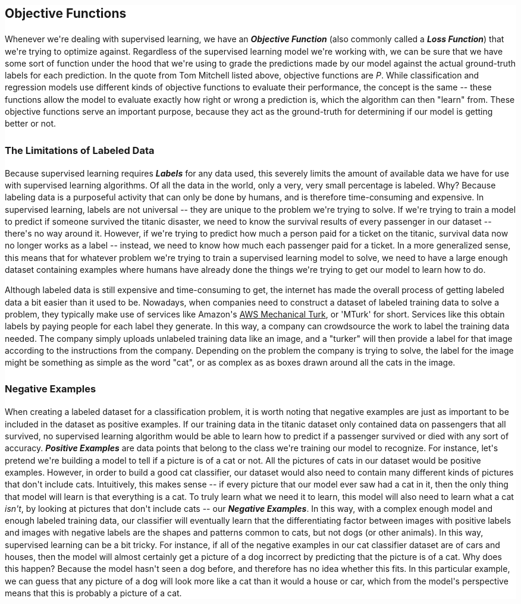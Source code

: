 
## Objective Functions

Whenever we're dealing with supervised learning, we have an **_Objective Function_** (also commonly called a **_Loss Function_**) that we're trying to optimize against. Regardless of the supervised learning model we're working with, we can be sure that we have some sort of function under the hood that we're using to grade the predictions made by our model against the actual ground-truth labels for each prediction. In the quote from Tom Mitchell listed above, objective functions are _P_. While classification and regression models use different kinds of objective functions to evaluate their performance, the concept is the same -- these functions allow the model to evaluate exactly how right or wrong a prediction is, which the algorithm can then "learn" from. These objective functions serve an important purpose, because they act as the ground-truth for determining if our model is getting better or not. 

### The Limitations of Labeled Data

Because supervised learning requires **_Labels_** for any data used, this severely limits the amount of available data we have for use with supervised learning algorithms.  Of all the data in the world, only a very, very small percentage is labeled. Why? Because labeling data is a purposeful activity that can only be done by humans, and is therefore time-consuming and expensive. In supervised learning, labels are not universal -- they are unique to the problem we're trying to solve. If we're trying to train a model to predict if someone survived the titanic disaster, we need to know the survival results of every passenger in our dataset -- there's no way around it. However, if we're trying to predict how much a person paid for a ticket on the titanic, survival data now no longer works as a label -- instead, we need to know how much each passenger paid for a ticket. In a more generalized sense, this means that for whatever problem we're trying to train a supervised learning model to solve, we need to have a large enough dataset containing examples where humans have already done the things we're trying to get our model to learn how to do.  

Although labeled data is still expensive and time-consuming to get, the internet has made the overall process of getting labeled data a bit easier than it used to be. Nowadays, when companies need to construct a dataset of labeled training data to solve a problem, they typically make use of services like Amazon's [AWS Mechanical Turk](https://docs.aws.amazon.com/mturk/index.html), or 'MTurk' for short. Services like this obtain labels by paying people for each label they generate. In this way, a company can crowdsource the work to label the training data needed. The company simply uploads unlabeled training data like an image, and a "turker" will then provide a label for that image according to the instructions from the company. Depending on the problem the company is trying to solve, the label for the image might be something as simple as the word "cat", or as complex as as boxes drawn around all the cats in the image. 

### Negative Examples

When creating a labeled dataset for a classification problem, it is worth noting that negative examples are just as important to be included in the dataset as positive examples. If our training data in the titanic dataset only contained data on passengers that all survived, no supervised learning algorithm would be able to learn how to predict if a passenger survived or died with any sort of accuracy. **_Positive Examples_** are data points that belong to the class we're training our model to recognize. For instance, let's pretend we're building a model to tell if a picture is of a cat or not. All the pictures of cats in our dataset would be positive examples. However, in order to build a good cat classifier, our dataset would also need to contain many different kinds of pictures that don't include cats. Intuitively, this makes sense -- if every picture that our model ever saw had a cat in it, then the only thing that model will learn is that everything is a cat. To truly learn what we need it to learn, this model will also need to learn what a cat _isn't_, by looking at pictures that don't include cats -- our **_Negative Examples_**. In this way, with a complex enough model and enough labeled training data, our classifier will eventually learn that the differentiating factor between images with positive labels and images with negative labels are the shapes and patterns common to cats, but not dogs (or other animals). In this way, supervised learning can be a bit tricky. For instance, if all of the negative examples in our cat classifier dataset are of cars and houses, then the model will almost certainly get a picture of a dog incorrect by predicting that the picture is of a cat. Why does this happen? Because the model hasn't seen a dog before, and therefore has no idea whether this fits. In this particular example, we can guess that any picture of a dog will look more like a cat than it would a house or car, which from the model's perspective means that this is probably a picture of a cat. 

